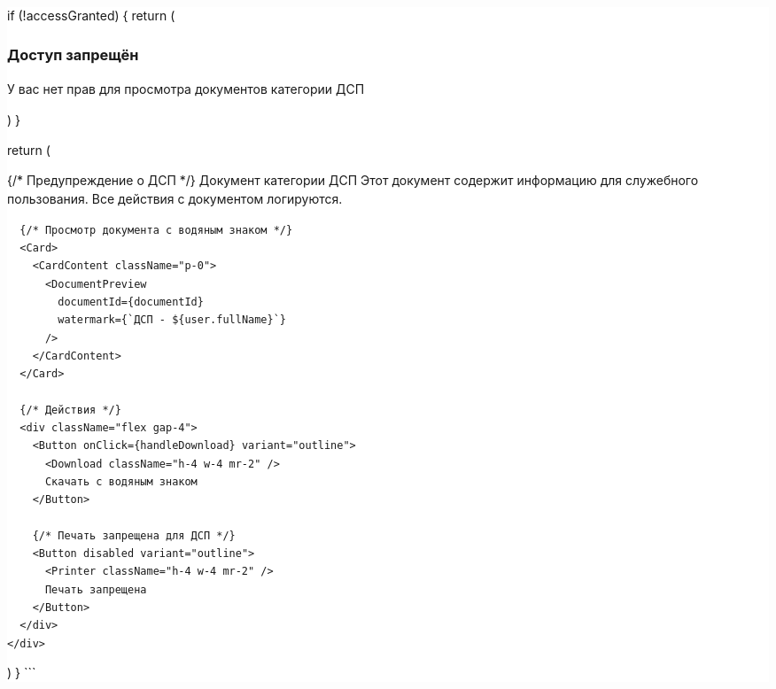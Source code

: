   if (!accessGranted) {
    return (
      <Card className="p-8">
        <div className="text-center">
          <ShieldAlert className="h-16 w-16 mx-auto mb-4 text-red-500" />
          <h3 className="text-lg font-semibold mb-2">Доступ запрещён</h3>
          <p className="text-muted-foreground">
            У вас нет прав для просмотра документов категории ДСП
          </p>
        </div>
      </Card>
    )
  }
  
  return (
    <div className="space-y-4">
      {/* Предупреждение о ДСП */}
      <Alert variant="destructive">
        <ShieldAlert className="h-4 w-4" />
        <AlertTitle>Документ категории ДСП</AlertTitle>
        <AlertDescription>
          Этот документ содержит информацию для служебного пользования. 
          Все действия с документом логируются.
        </AlertDescription>
      </Alert>
      
      {/* Просмотр документа с водяным знаком */}
      <Card>
        <CardContent className="p-0">
          <DocumentPreview 
            documentId={documentId} 
            watermark={`ДСП - ${user.fullName}`}
          />
        </CardContent>
      </Card>
      
      {/* Действия */}
      <div className="flex gap-4">
        <Button onClick={handleDownload} variant="outline">
          <Download className="h-4 w-4 mr-2" />
          Скачать с водяным знаком
        </Button>
        
        {/* Печать запрещена для ДСП */}
        <Button disabled variant="outline">
          <Printer className="h-4 w-4 mr-2" />
          Печать запрещена
        </Button>
      </div>
    </div>
  )
}
\`\`\`
